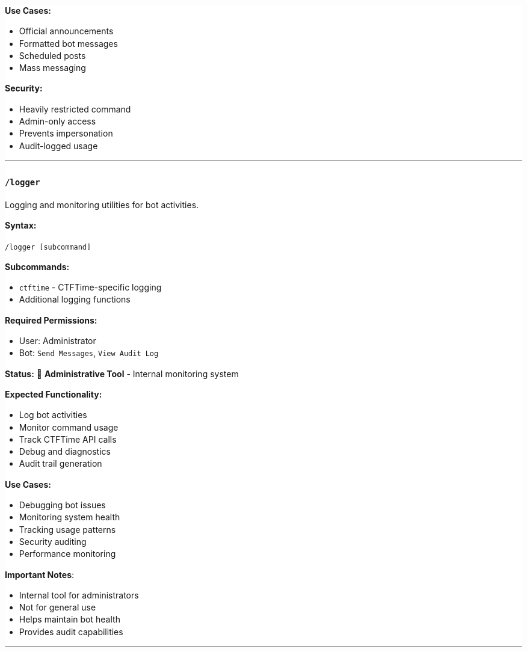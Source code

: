 **Use Cases:**
- Official announcements
- Formatted bot messages
- Scheduled posts
- Mass messaging

**Security:**
- Heavily restricted command
- Admin-only access
- Prevents impersonation
- Audit-logged usage

---

### `/logger`

Logging and monitoring utilities for bot activities.

**Syntax:**
```
/logger [subcommand]
```

**Subcommands:**
- `ctftime` - CTFTime-specific logging
- Additional logging functions

**Required Permissions:**
- User: Administrator
- Bot: `Send Messages`, `View Audit Log`

**Status:**
🚧 **Administrative Tool** - Internal monitoring system

**Expected Functionality:**
- Log bot activities
- Monitor command usage
- Track CTFTime API calls
- Debug and diagnostics
- Audit trail generation

**Use Cases:**
- Debugging bot issues
- Monitoring system health
- Tracking usage patterns
- Security auditing
- Performance monitoring

**Important Notes**:
- Internal tool for administrators
- Not for general use
- Helps maintain bot health
- Provides audit capabilities

---
